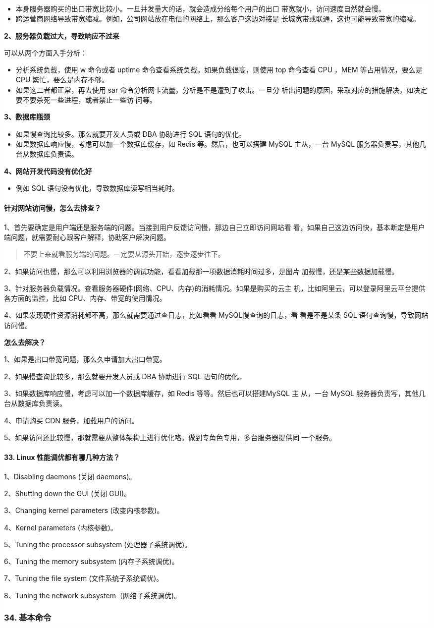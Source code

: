 - 本身服务器购买的出口带宽比较小。一旦并发量大的话，就会造成分给每个用户的出口 带宽就小，访问速度自然就会慢。 
- 跨运营商网络导致带宽缩减。例如，公司网站放在电信的网络上，那么客户这边对接是 长城宽带或联通，这也可能导致带宽的缩减。

**2、服务器负载过大，导致响应不过来** 

可以从两个方面入手分析：

- 分析系统负载，使用 w 命令或者 uptime 命令查看系统负载。如果负载很高，则使用 top 命令查看 CPU ，MEM 等占用情况，要么是 CPU 繁忙，要么是内存不够。
- 如果这二者都正常，再去使用 sar 命令分析网卡流量，分析是不是遭到了攻击。一旦分 析出问题的原因，采取对应的措施解决，如决定要不要杀死一些进程，或者禁止一些访 问等。

**3、数据库瓶颈**

- 如果慢查询比较多。那么就要开发人员或 DBA 协助进行 SQL 语句的优化。 
- 如果数据库响应慢，考虑可以加一个数据库缓存，如 Redis 等。然后，也可以搭建 MySQL 主从，一台 MySQL 服务器负责写，其他几台从数据库负责读。

**4、网站开发代码没有优化好** 

- 例如 SQL 语句没有优化，导致数据库读写相当耗时。

#### 针对网站访问慢，怎么去排查？

1、首先要确定是用户端还是服务端的问题。当接到用户反馈访问慢，那边自己立即访问网站看 看，如果自己这边访问快，基本断定是用户端问题，就需要耐心跟客户解释，协助客户解决问题。 

> 不要上来就看服务端的问题。一定要从源头开始，逐步逐步往下。

2、如果访问也慢，那么可以利用浏览器的调试功能，看看加载那一项数据消耗时间过多，是图片 加载慢，还是某些数据加载慢。 

3、针对服务器负载情况。查看服务器硬件(网络、CPU、内存)的消耗情况。如果是购买的云主 机，比如阿里云，可以登录阿里云平台提供各方面的监控，比如 CPU、内存、带宽的使用情况。 

4、如果发现硬件资源消耗都不高，那么就需要通过查日志，比如看看 MySQL慢查询的日志，看 看是不是某条 SQL 语句查询慢，导致网站访问慢。

**怎么去解决？**

1、如果是出口带宽问题，那么久申请加大出口带宽。 

2、如果慢查询比较多，那么就要开发人员或 DBA 协助进行 SQL 语句的优化。 

3、如果数据库响应慢，考虑可以加一个数据库缓存，如 Redis 等等。然后也可以搭建MySQL 主 从，一台 MySQL 服务器负责写，其他几台从数据库负责读。 

4、申请购买 CDN 服务，加载用户的访问。 

5、如果访问还比较慢，那就需要从整体架构上进行优化咯。做到专角色专用，多台服务器提供同 一个服务。

#### 33. Linux 性能调优都有哪几种方法？

1、Disabling daemons (关闭 daemons)。 

2、Shutting down the GUI (关闭 GUI)。 

3、Changing kernel parameters (改变内核参数)。 

4、Kernel parameters (内核参数)。 

5、Tuning the processor subsystem (处理器子系统调优)。 

6、Tuning the memory subsystem (内存子系统调优)。 

7、Tuning the file system (文件系统子系统调优)。 

8、Tuning the network subsystem（网络子系统调优)。

### 34. 基本命令
